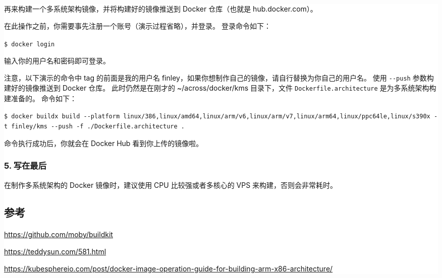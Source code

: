 再来构建一个多系统架构镜像，并将构建好的镜像推送到 Docker 仓库（也就是 hub.docker.com）。

在此操作之前，你需要事先注册一个账号（演示过程省略），并登录。
登录命令如下：

`$ docker login`

输入你的用户名和密码即可登录。

注意，以下演示的命令中 tag 的前面是我的用户名 finley，如果你想制作自己的镜像，请自行替换为你自己的用户名。
使用 `--push` 参数构建好的镜像推送到 Docker 仓库。
此时仍然是在刚才的 ~/across/docker/kms 目录下，文件 `Dockerfile.architecture` 是为多系统架构构建准备的。
命令如下：

`$ docker buildx build --platform linux/386,linux/amd64,linux/arm/v6,linux/arm/v7,linux/arm64,linux/ppc64le,linux/s390x -t finley/kms --push -f ./Dockerfile.architecture .`

命令执行成功后，你就会在 Docker Hub 看到你上传的镜像啦。


### 5. 写在最后
在制作多系统架构的 Docker 镜像时，建议使用 CPU 比较强或者多核心的 VPS 来构建，否则会非常耗时。

## 参考

https://github.com/moby/buildkit

https://teddysun.com/581.html

https://kubesphereio.com/post/docker-image-operation-guide-for-building-arm-x86-architecture/

